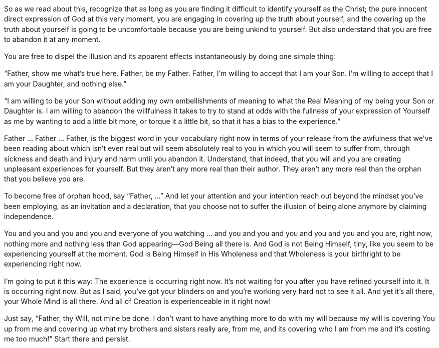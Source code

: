 So as we read about this, recognize that as long as you are finding it
difficult to identify yourself as the Christ; the pure innocent direct
expression of God at this very moment, you are engaging in covering up
the truth about yourself, and the covering up the truth about yourself
is going to be uncomfortable because you are being unkind to yourself.
But also understand that you are free to abandon it at any moment. 

You are free to dispel the illusion and its apparent effects
instantaneously by doing one simple thing: 

“Father, show me what’s true here. Father, be my Father. Father, I’m
willing to accept that I am your Son. I’m willing to accept that I am
your Daughter, and nothing else.” 

“I am willing to be your Son without adding my own embellishments of
meaning to what the Real Meaning of my being your Son or Daughter is. I
am willing to abandon the willfulness it takes to try to stand at odds
with the fullness of your expression of Yourself as me by wanting to add
a little bit more, or torque it a little bit, so that it has a bias to
the experience.”

Father &hellip; Father &hellip; Father, is the biggest word in your vocabulary
right now in terms of your release from the awfulness that we’ve been
reading about which isn’t even real but will seem absolutely real to you
in which you will seem to suffer from, through sickness and death and
injury and harm until you abandon it. Understand, that indeed, that you
will and you are creating unpleasant experiences for yourself. But they
aren’t any more real than their author. They aren’t any more real than
the orphan that you believe you are.

To become free of orphan hood, say “Father, &hellip;” And let your attention
and your intention reach out beyond the mindset you’ve been employing,
as an invitation and a declaration, that you choose not to suffer the
illusion of being alone anymore by claiming independence. 

You and you and you and you and everyone of you watching &hellip; and you
and you and you and you and you and you are, right now, nothing more
and nothing less than God appearing—God Being all there is. And God is
not Being Himself, tiny, like you seem to be experiencing yourself at
the moment. God is Being Himself in His Wholeness and that Wholeness is
your birthright to be experiencing right now.

I’m going to put it this way: The experience is occurring right now.
It’s not waiting for you after you have refined yourself into it. It is
occurring right now. But as I said, you’ve got your blinders on and
you’re working very hard not to see it all. And yet it’s all there,
your Whole Mind is all there. And all of Creation is experienceable in
it right now!

Just say, “Father, thy Will, not mine be done. I don’t want to have
anything more to do with my will because my will is covering You up from
me and covering up what my brothers and sisters really are, from me, and
its covering who I am from me and it’s costing me too much!” Start
there and persist. 
